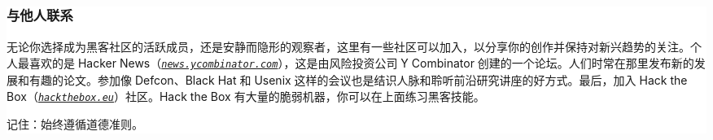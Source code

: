 ### 与他人联系

无论你选择成为黑客社区的活跃成员，还是安静而隐形的观察者，这里有一些社区可以加入，以分享你的创作并保持对新兴趋势的关注。个人最喜欢的是 Hacker News（*[`news.ycombinator.com`](https://news.ycombinator.com)*），这是由风险投资公司 Y Combinator 创建的一个论坛。人们时常在那里发布新的发展和有趣的论文。参加像 Defcon、Black Hat 和 Usenix 这样的会议也是结识人脉和聆听前沿研究讲座的好方式。最后，加入 Hack the Box（*[`hackthebox.eu`](https://hackthebox.eu)*）社区。Hack the Box 有大量的脆弱机器，你可以在上面练习黑客技能。

记住：始终遵循道德准则。
